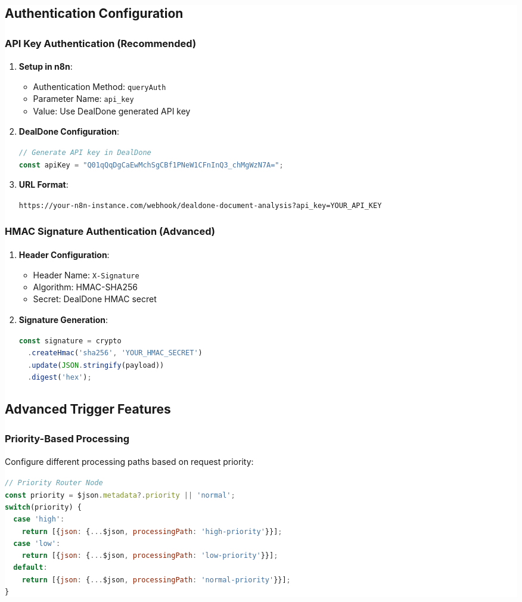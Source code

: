## Authentication Configuration

### API Key Authentication (Recommended)

1. **Setup in n8n**:
   - Authentication Method: `queryAuth`
   - Parameter Name: `api_key`
   - Value: Use DealDone generated API key

2. **DealDone Configuration**:
   ```javascript
   // Generate API key in DealDone
   const apiKey = "Q01qQqDgCaEwMchSgCBf1PNeW1CFnInQ3_chMgWzN7A=";
   ```

3. **URL Format**:
   ```
   https://your-n8n-instance.com/webhook/dealdone-document-analysis?api_key=YOUR_API_KEY
   ```

### HMAC Signature Authentication (Advanced)

1. **Header Configuration**:
   - Header Name: `X-Signature`
   - Algorithm: HMAC-SHA256
   - Secret: DealDone HMAC secret

2. **Signature Generation**:
   ```javascript
   const signature = crypto
     .createHmac('sha256', 'YOUR_HMAC_SECRET')
     .update(JSON.stringify(payload))
     .digest('hex');
   ```

## Advanced Trigger Features

### Priority-Based Processing

Configure different processing paths based on request priority:

```javascript
// Priority Router Node
const priority = $json.metadata?.priority || 'normal';
switch(priority) {
  case 'high':
    return [{json: {...$json, processingPath: 'high-priority'}}];
  case 'low':
    return [{json: {...$json, processingPath: 'low-priority'}}];
  default:
    return [{json: {...$json, processingPath: 'normal-priority'}}];
}
```
